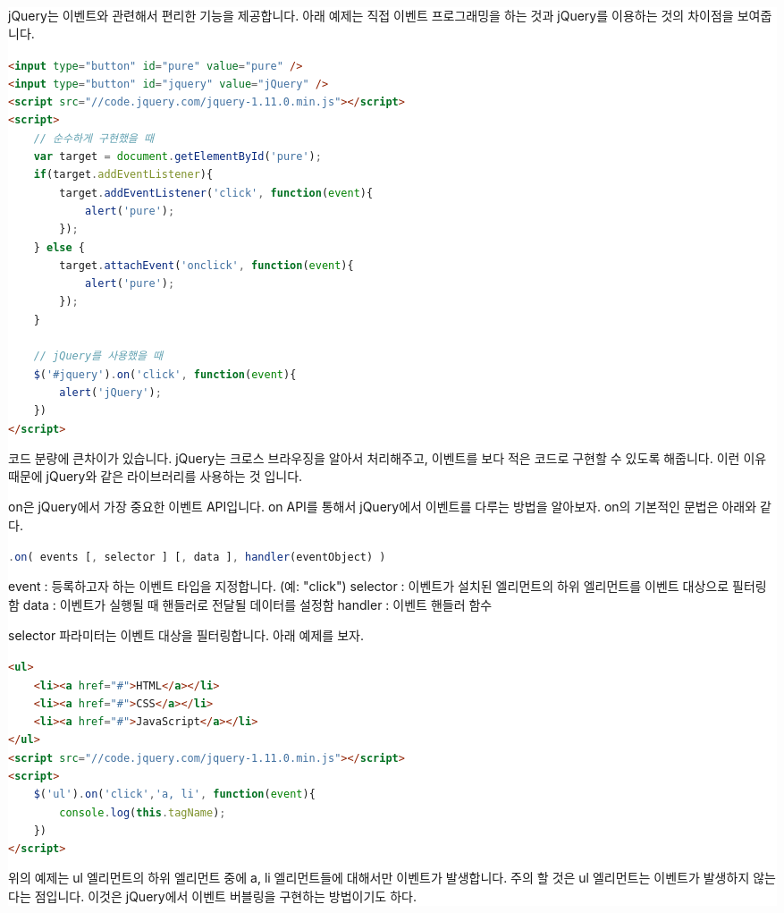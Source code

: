 jQuery는 이벤트와 관련해서 편리한 기능을 제공합니다.  아래 예제는 직접 이벤트 프로그래밍을 하는 것과 jQuery를 이용하는 것의 차이점을 보여줍니다. 
```html
<input type="button" id="pure" value="pure" />
<input type="button" id="jquery" value="jQuery" />
<script src="//code.jquery.com/jquery-1.11.0.min.js"></script>
<script>
    // 순수하게 구현했을 때
    var target = document.getElementById('pure');
    if(target.addEventListener){
        target.addEventListener('click', function(event){
            alert('pure');
        });
    } else {
        target.attachEvent('onclick', function(event){
            alert('pure');
        });
    }
 
    // jQuery를 사용했을 때
    $('#jquery').on('click', function(event){
        alert('jQuery');
    })
</script>
```
코드 분량에 큰차이가 있습니다. jQuery는 크로스 브라우징을 알아서 처리해주고, 이벤트를 보다 적은 코드로 구현할 수 있도록 해줍니다. 이런 이유 때문에 jQuery와 같은 라이브러리를 사용하는 것 입니다. 

on은 jQuery에서 가장 중요한 이벤트 API입니다. on API를 통해서 jQuery에서 이벤트를 다루는 방법을 알아보자.
on의 기본적인 문법은 아래와 같다.
```js
.on( events [, selector ] [, data ], handler(eventObject) )
```
event : 등록하고자 하는 이벤트 타입을 지정합니다. (예: "click")
selector : 이벤트가 설치된 엘리먼트의 하위 엘리먼트를 이벤트 대상으로 필터링함
data : 이벤트가 실행될 때 핸들러로 전달될 데이터를 설정함
handler : 이벤트 핸들러 함수

selector 파라미터는 이벤트 대상을 필터링합니다. 아래 예제를 보자.
```html
<ul>
    <li><a href="#">HTML</a></li>
    <li><a href="#">CSS</a></li>
    <li><a href="#">JavaScript</a></li>
</ul>
<script src="//code.jquery.com/jquery-1.11.0.min.js"></script>
<script>
    $('ul').on('click','a, li', function(event){
        console.log(this.tagName);
    })
</script>
```

위의 예제는 ul 엘리먼트의 하위 엘리먼트 중에  a, li 엘리먼트들에 대해서만 이벤트가 발생합니다. 주의 할 것은 ul 엘리먼트는 이벤트가 발생하지 않는다는 점입니다. 이것은 jQuery에서 이벤트 버블링을 구현하는 방법이기도 하다.

